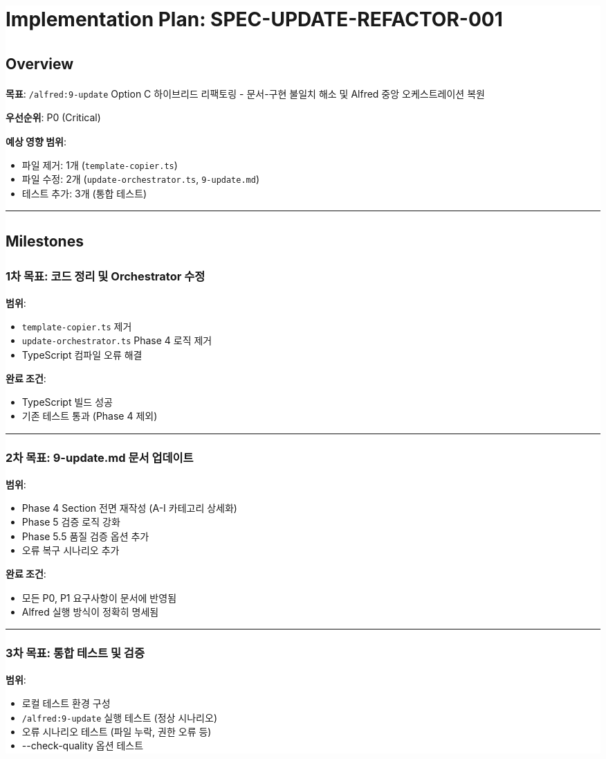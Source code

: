 # Implementation Plan: SPEC-UPDATE-REFACTOR-001

## Overview

**목표**: `/alfred:9-update` Option C 하이브리드 리팩토링 - 문서-구현 불일치 해소 및 Alfred 중앙 오케스트레이션 복원

**우선순위**: P0 (Critical)

**예상 영향 범위**:
- 파일 제거: 1개 (`template-copier.ts`)
- 파일 수정: 2개 (`update-orchestrator.ts`, `9-update.md`)
- 테스트 추가: 3개 (통합 테스트)

---

## Milestones

### 1차 목표: 코드 정리 및 Orchestrator 수정

**범위**:
- `template-copier.ts` 제거
- `update-orchestrator.ts` Phase 4 로직 제거
- TypeScript 컴파일 오류 해결

**완료 조건**:
- TypeScript 빌드 성공
- 기존 테스트 통과 (Phase 4 제외)

---

### 2차 목표: 9-update.md 문서 업데이트

**범위**:
- Phase 4 Section 전면 재작성 (A-I 카테고리 상세화)
- Phase 5 검증 로직 강화
- Phase 5.5 품질 검증 옵션 추가
- 오류 복구 시나리오 추가

**완료 조건**:
- 모든 P0, P1 요구사항이 문서에 반영됨
- Alfred 실행 방식이 정확히 명세됨

---

### 3차 목표: 통합 테스트 및 검증

**범위**:
- 로컬 테스트 환경 구성
- `/alfred:9-update` 실행 테스트 (정상 시나리오)
- 오류 시나리오 테스트 (파일 누락, 권한 오류 등)
- --check-quality 옵션 테스트

